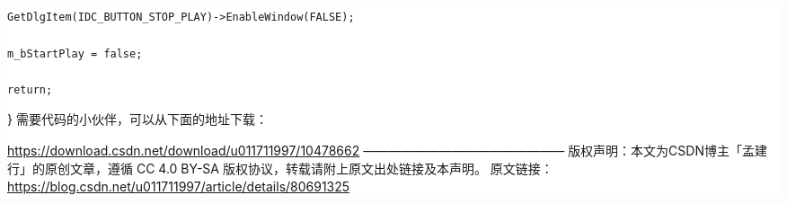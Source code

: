 	GetDlgItem(IDC_BUTTON_STOP_PLAY)->EnableWindow(FALSE);
 
	m_bStartPlay = false;
 
	return;
}
需要代码的小伙伴，可以从下面的地址下载：

https://download.csdn.net/download/u011711997/10478662
————————————————
版权声明：本文为CSDN博主「孟建行」的原创文章，遵循 CC 4.0 BY-SA 版权协议，转载请附上原文出处链接及本声明。
原文链接：https://blog.csdn.net/u011711997/article/details/80691325
